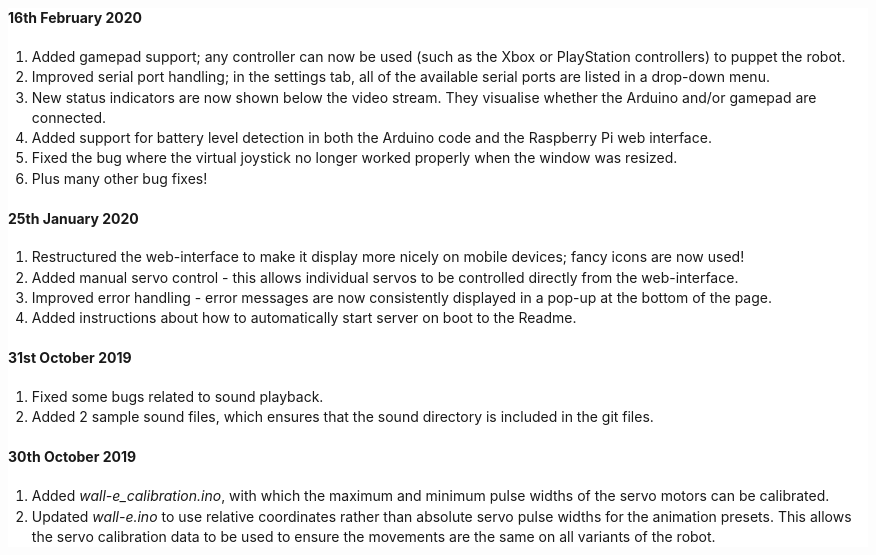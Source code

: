#### 16th February 2020
1. Added gamepad support; any controller can now be used (such as the Xbox or PlayStation controllers) to puppet the robot.
1. Improved serial port handling; in the settings tab, all of the available serial ports are listed in a drop-down menu. 
1. New status indicators are now shown below the video stream. They visualise whether the Arduino and/or gamepad are connected.
1. Added support for battery level detection in both the Arduino code and the Raspberry Pi web interface.
1. Fixed the bug where the virtual joystick no longer worked properly when the window was resized.
1. Plus many other bug fixes!

#### 25th January 2020
1. Restructured the web-interface to make it display more nicely on mobile devices; fancy icons are now used!
1. Added manual servo control - this allows individual servos to be controlled directly from the web-interface.
1. Improved error handling - error messages are now consistently displayed in a pop-up at the bottom of the page.
1. Added instructions about how to automatically start server on boot to the Readme.

#### 31st October 2019
1. Fixed some bugs related to sound playback.
1. Added 2 sample sound files, which ensures that the sound directory is included in the git files.

#### 30th October 2019 
1. Added *wall-e_calibration.ino*, with which the maximum and minimum pulse widths of the servo motors can be calibrated.
1. Updated *wall-e.ino* to use relative coordinates rather than absolute servo pulse widths for the animation presets. This allows the servo calibration data to be used to ensure the movements are the same on all variants of the robot.
